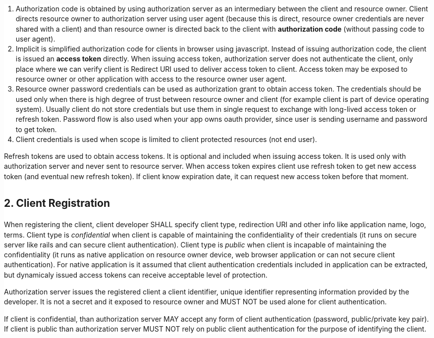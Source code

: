 1. Authorization code is obtained by using authorization server as an
   intermediary between the client and resource owner. Client directs resource
   owner to authorization server using user agent (because this is direct,
   resource owner credentials are never shared with a client) and than resource
   owner is directed back to the client with **authorization code** (without
   passing code to user agent).
2. Implicit is simplified authorization code for clients in browser using
   javascript. Instead of issuing authorization code, the client is issued an
   **access token** directly. When issuing access token, authorization server
   does not authenticate the client, only place where we can verify client is
   Redirect URI used to deliver access token to client. Access token may be
   exposed to resource owner or other application with access to the resource
   owner user agent.
3. Resource owner password credentials can be used as authorization grant to
   obtain access token. The credentials should be used only when there is high
   degree of trust between resource owner and client (for example client is part
   of device operating system). Usually client do not store credentials but use
   them in single request to exchange with long-lived access token or refresh
   token. Password flow is also used when your app owns oauth provider, since
   user is sending username and password to get token.
4. Client credentials is used when scope is limited to client protected
   resources (not end user).

Refresh tokens are used to obtain access tokens. It is optional and included
when issuing access token. It is used only with authorization server and never
sent to resource server. When access token expires client use refresh token to
get new access token (and eventual new refresh token). If client know expiration
date, it can request new access token before that moment.

## 2. Client Registration

When registering the client, client developer SHALL specify client type,
redirection URI and other info like application name, logo, terms.
Client type is *confidential* when client is capable of maintaining the
confidentiality of their credentials (it runs on secure server like rails and
can secure client authentication).
Client type is *public* when client is incapable of maintaining the
confidentiality (it runs as native application on resource owner device, web
browser application or can not secure client authentication). For native
application is it assumed that client authentication credentials included in
application can be extracted, but dynamicaly issued access tokens can receive
acceptable level of protection.

Authorization server issues the registered client a client identifier, unique
identifier representing information provided by the developer. It is not a
secret and it exposed to resource owner and MUST NOT be used alone for client
authentication.

If client is confidential, than authorization server MAY accept any form of
client authentication (password, public/private key pair). If client is public
than authorization server MUST NOT rely on public client authentication for the
purpose of identifying the client.
